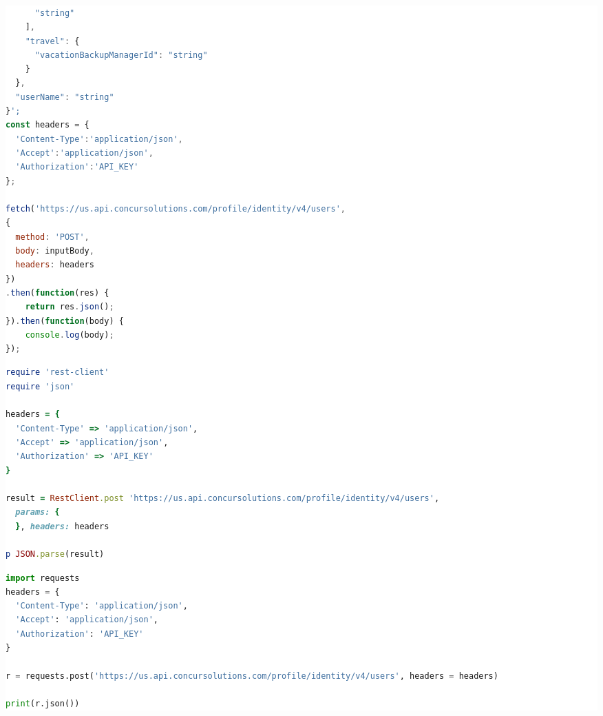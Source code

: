 ```javascript
      "string"
    ],
    "travel": {
      "vacationBackupManagerId": "string"
    }
  },
  "userName": "string"
}';
const headers = {
  'Content-Type':'application/json',
  'Accept':'application/json',
  'Authorization':'API_KEY'
};

fetch('https://us.api.concursolutions.com/profile/identity/v4/users',
{
  method: 'POST',
  body: inputBody,
  headers: headers
})
.then(function(res) {
    return res.json();
}).then(function(body) {
    console.log(body);
});

```

```ruby
require 'rest-client'
require 'json'

headers = {
  'Content-Type' => 'application/json',
  'Accept' => 'application/json',
  'Authorization' => 'API_KEY'
}

result = RestClient.post 'https://us.api.concursolutions.com/profile/identity/v4/users',
  params: {
  }, headers: headers

p JSON.parse(result)

```

```python
import requests
headers = {
  'Content-Type': 'application/json',
  'Accept': 'application/json',
  'Authorization': 'API_KEY'
}

r = requests.post('https://us.api.concursolutions.com/profile/identity/v4/users', headers = headers)

print(r.json())

```
